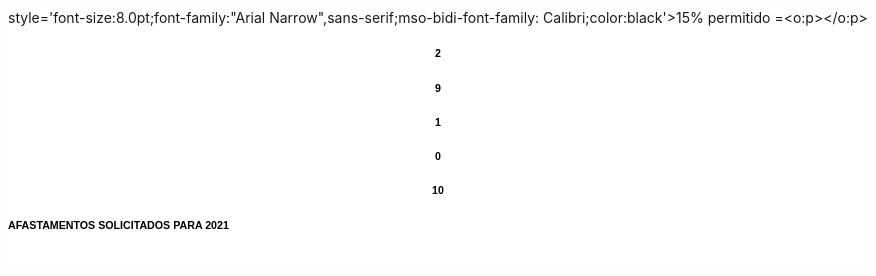   style='font-size:8.0pt;font-family:"Arial Narrow",sans-serif;mso-bidi-font-family:
  Calibri;color:black'>15% permitido =<o:p></o:p></span></b></p>
  </td>
  <td width="5%" nowrap rowspan=2 style='width:5.06%;border-top:none;
  border-left:none;border-bottom:solid black 1.0pt;border-right:solid windowtext 1.0pt;
  padding:0cm 3.5pt 0cm 3.5pt;height:24.0pt'>
  <p class=MsoNormal align=center style='text-align:center'><b><span
  style='font-size:8.0pt;font-family:"Arial Narrow",sans-serif;mso-bidi-font-family:
  Calibri;color:black'>2<o:p></o:p></span></b></p>
  </td>
 </tr>
 <tr style='mso-yfti-irow:3;height:13.5pt'>
  <td width="45%" nowrap style='width:45.06%;border:solid windowtext 1.0pt;
  border-top:none;mso-border-left-alt:solid windowtext 1.0pt;mso-border-bottom-alt:
  solid windowtext 1.0pt;mso-border-right-alt:solid windowtext .5pt;padding:
  0cm 3.5pt 0cm 3.5pt;height:13.5pt'>
  <p class=MsoNormal align=center style='text-align:center'><b><span
  style='font-size:8.0pt;font-family:"Arial Narrow",sans-serif;mso-bidi-font-family:
  Calibri;color:black'>9<o:p></o:p></span></b></p>
  </td>
  <td width="12%" nowrap style='width:12.76%;border-top:none;border-left:none;
  border-bottom:solid windowtext 1.0pt;border-right:solid windowtext 1.0pt;
  mso-border-bottom-alt:solid windowtext 1.0pt;mso-border-right-alt:solid windowtext .5pt;
  padding:0cm 3.5pt 0cm 3.5pt;height:13.5pt'>
  <p class=MsoNormal align=center style='text-align:center'><b><span
  style='font-size:8.0pt;font-family:"Arial Narrow",sans-serif;mso-bidi-font-family:
  Calibri;color:black'>1<o:p></o:p></span></b></p>
  </td>
  <td width="21%" nowrap colspan=2 style='width:21.32%;border-top:none;
  border-left:none;border-bottom:solid windowtext 1.0pt;border-right:solid black 1.0pt;
  mso-border-top-alt:solid windowtext .5pt;mso-border-top-alt:solid windowtext .5pt;
  mso-border-bottom-alt:solid windowtext 1.0pt;mso-border-right-alt:solid black .5pt;
  padding:0cm 3.5pt 0cm 3.5pt;height:13.5pt'>
  <p class=MsoNormal align=center style='text-align:center'><b><span
  style='font-size:8.0pt;font-family:"Arial Narrow",sans-serif;mso-bidi-font-family:
  Calibri;color:black'>0<o:p></o:p></span></b></p>
  </td>
  <td width="10%" nowrap style='width:10.3%;border-top:none;border-left:none;
  border-bottom:solid windowtext 1.0pt;border-right:solid windowtext 1.0pt;
  mso-border-bottom-alt:solid windowtext 1.0pt;mso-border-right-alt:solid windowtext .5pt;
  padding:0cm 3.5pt 0cm 3.5pt;height:13.5pt'>
  <p class=MsoNormal align=center style='text-align:center'><b><span
  style='font-size:8.0pt;font-family:"Arial Narrow",sans-serif;mso-bidi-font-family:
  Calibri;color:black'>10<o:p></o:p></span></b></p>
  </td>
 </tr>
 <tr style='mso-yfti-irow:4;height:12.75pt'>
  <td width="89%" nowrap colspan=5 style='width:89.42%;border-top:none;
  border-left:solid windowtext 1.0pt;border-bottom:solid windowtext 1.0pt;
  border-right:none;mso-border-top-alt:solid windowtext 1.0pt;mso-border-top-alt:
  solid windowtext 1.0pt;mso-border-left-alt:solid windowtext 1.0pt;mso-border-bottom-alt:
  solid windowtext .5pt;padding:0cm 3.5pt 0cm 3.5pt;height:12.75pt'>
  <p class=MsoNormal><b><span style='font-size:8.0pt;font-family:"Arial Narrow",sans-serif;
  mso-bidi-font-family:Calibri;color:black'>AFASTAMENTOS SOLICITADOS PARA 2021<o:p></o:p></span></b></p>
  </td>
  <td width="5%" nowrap style='width:5.52%;border:none;border-bottom:solid windowtext 1.0pt;
  mso-border-bottom-alt:solid windowtext .5pt;padding:0cm 3.5pt 0cm 3.5pt;
  height:12.75pt'>
  <p class=MsoNormal><b><span style='font-size:8.0pt;font-family:"Arial Narrow",sans-serif;
  mso-bidi-font-family:Calibri;color:black'>&nbsp;<o:p></o:p></span></b></p>
  </td>
  <td width="5%" nowrap style='width:5.06%;border-top:none;border-left:none;
  border-bottom:solid windowtext 1.0pt;border-right:solid windowtext 1.0pt;